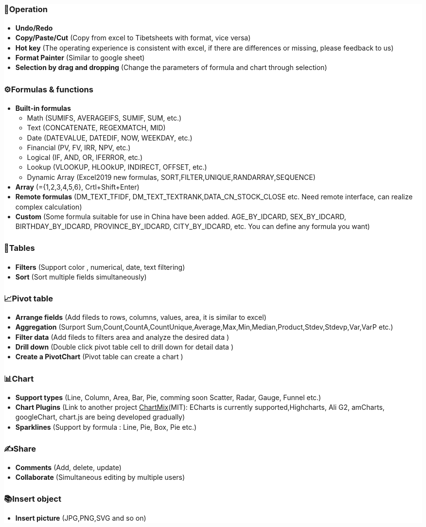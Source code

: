 ### 🔨Operation
+ **Undo/Redo**
+ **Copy/Paste/Cut** (Copy from excel to Tibetsheets with format, vice versa)
+ **Hot key** (The operating experience is consistent with excel, if there are differences or missing, please feedback to us)
+ **Format Painter** (Similar to google sheet)
+ **Selection by drag and dropping** (Change the parameters of formula and chart through selection)

### ⚙️Formulas & functions
+ **Built-in formulas**
	+ Math (SUMIFS, AVERAGEIFS, SUMIF, SUM, etc.)
	+ Text (CONCATENATE, REGEXMATCH, MID)
	+ Date (DATEVALUE, DATEDIF, NOW, WEEKDAY, etc.)
	+ Financial (PV, FV, IRR, NPV, etc.)
	+ Logical (IF, AND, OR, IFERROR, etc.)
	+ Lookup (VLOOKUP, HLOOkUP, INDIRECT, OFFSET, etc.)
	+ Dynamic Array (Excel2019 new formulas, SORT,FILTER,UNIQUE,RANDARRAY,SEQUENCE)
+ **Array** (={1,2,3,4,5,6}, Crtl+Shift+Enter)
+ **Remote formulas** (DM_TEXT_TFIDF, DM_TEXT_TEXTRANK,DATA_CN_STOCK_CLOSE etc. Need remote interface, can realize complex calculation)
+ **Custom**  (Some formula suitable for use in China have been added. AGE_BY_IDCARD, SEX_BY_IDCARD, BIRTHDAY_BY_IDCARD, PROVINCE_BY_IDCARD, CITY_BY_IDCARD, etc. You can define any formula you want)

### 📐Tables
+ **Filters** (Support color , numerical, date, text filtering)
+ **Sort** (Sort multiple fields simultaneously)

### 📈Pivot table
+ **Arrange fields** (Add fileds to rows, columns, values, area, it is similar to excel)
+ **Aggregation**  (Surport Sum,Count,CountA,CountUnique,Average,Max,Min,Median,Product,Stdev,Stdevp,Var,VarP etc.)
+ **Filter data** (Add fileds to filters area and analyze the desired data )
+ **Drill down** (Double click pivot table cell to drill down for detail data )
+ **Create a PivotChart** (Pivot table can create a chart )

### 📊Chart
+ **Support types** (Line, Column, Area, Bar, Pie, comming soon Scatter, Radar, Gauge, Funnel etc.) 
+ **Chart Plugins**  (Link to another project [ChartMix](https://github.com/mengshukeji/chartMix)(MIT): ECharts is currently supported,Highcharts, Ali G2, amCharts, googleChart, chart.js are being developed gradually)
+ **Sparklines** (Support by formula : Line, Pie, Box, Pie etc.)

### ✍️Share
+ **Comments** (Add, delete, update)
+ **Collaborate** (Simultaneous editing by multiple users)

### 📚Insert object
+ **Insert picture** (JPG,PNG,SVG and so on)
